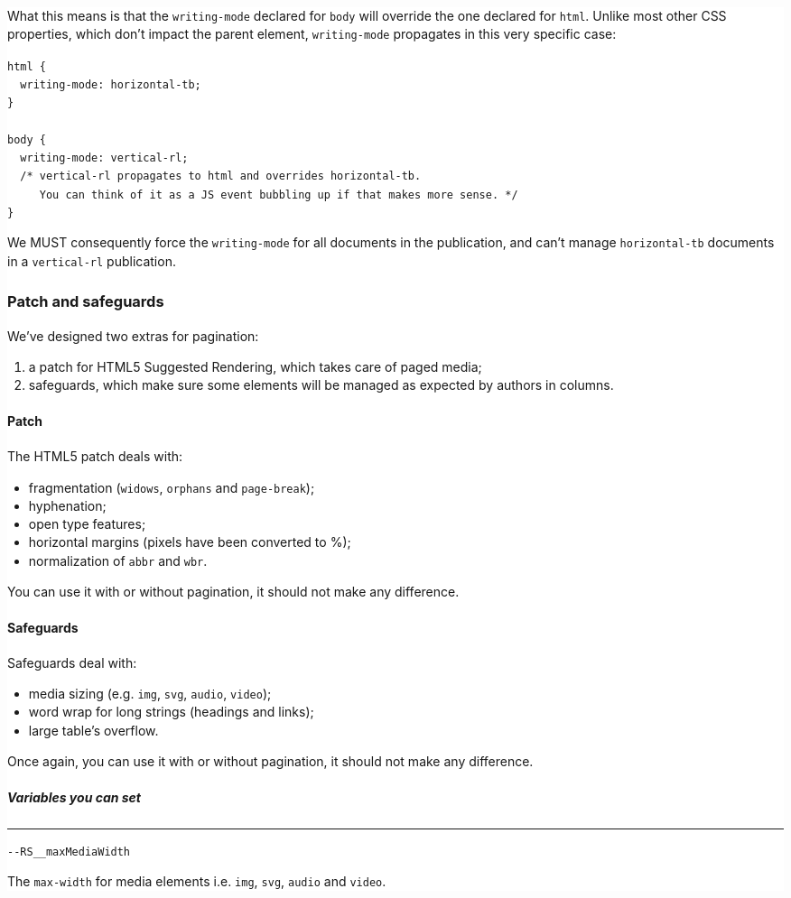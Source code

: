 What this means is that the `writing-mode` declared for `body` will override the one declared for `html`. Unlike most other CSS properties, which don’t impact the parent element, `writing-mode` propagates in this very specific case:

```
html {
  writing-mode: horizontal-tb;
}

body {
  writing-mode: vertical-rl;
  /* vertical-rl propagates to html and overrides horizontal-tb.
     You can think of it as a JS event bubbling up if that makes more sense. */
}
```

We MUST consequently force the `writing-mode` for all documents in the publication, and can’t manage `horizontal-tb` documents in a `vertical-rl` publication.

### Patch and safeguards

We’ve designed two extras for pagination: 

1. a patch for HTML5 Suggested Rendering, which takes care of paged media;
2. safeguards, which make sure some elements will be managed as expected by authors in columns.

#### Patch

The HTML5 patch deals with: 

- fragmentation (`widows`, `orphans` and `page-break`);
- hyphenation;
- open type features;
- horizontal margins (pixels have been converted to %);
- normalization of `abbr` and `wbr`.

You can use it with or without pagination, it should not make any difference.

#### Safeguards

Safeguards deal with:

- media sizing (e.g. `img`, `svg`, `audio`, `video`);
- word wrap for long strings (headings and links);
- large table’s overflow.

Once again, you can use it with or without pagination, it should not make any difference.

##### Variables you can set

* * *

```
--RS__maxMediaWidth
```

The `max-width` for media elements i.e. `img`, `svg`, `audio` and `video`.
